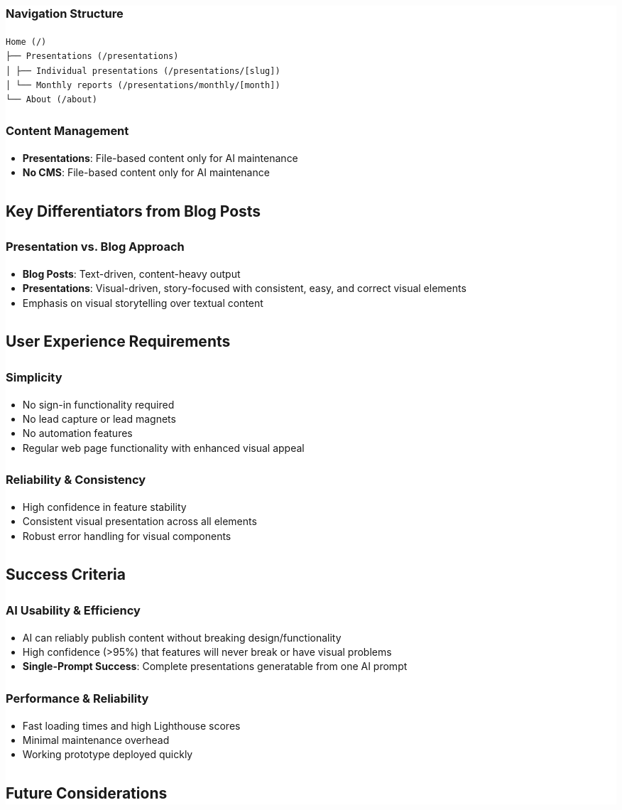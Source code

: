 ### Navigation Structure
```
Home (/)
├── Presentations (/presentations)
│ ├── Individual presentations (/presentations/[slug])
│ └── Monthly reports (/presentations/monthly/[month])
└── About (/about)
```

### Content Management
- **Presentations**: File-based content only for AI maintenance
- **No CMS**: File-based content only for AI maintenance

## Key Differentiators from Blog Posts

### Presentation vs. Blog Approach
- **Blog Posts**: Text-driven, content-heavy output
- **Presentations**: Visual-driven, story-focused with consistent, easy, and correct visual elements
- Emphasis on visual storytelling over textual content

## User Experience Requirements

### Simplicity
- No sign-in functionality required
- No lead capture or lead magnets
- No automation features
- Regular web page functionality with enhanced visual appeal

### Reliability & Consistency
- High confidence in feature stability
- Consistent visual presentation across all elements
- Robust error handling for visual components

## Success Criteria

### AI Usability & Efficiency
- AI can reliably publish content without breaking design/functionality
- High confidence (>95%) that features will never break or have visual problems
- **Single-Prompt Success**: Complete presentations generatable from one AI prompt

### Performance & Reliability
- Fast loading times and high Lighthouse scores
- Minimal maintenance overhead
- Working prototype deployed quickly

## Future Considerations
